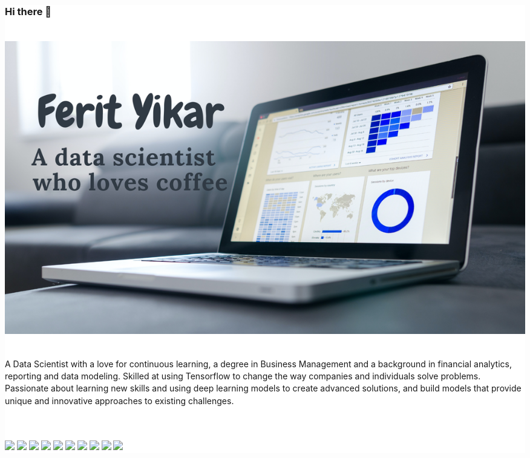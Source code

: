### Hi there 👋
<br>
<img src="header.png" width=100%>

<br>
<br>

A Data Scientist with a love for continuous learning,  a degree in Business Management and a background in financial analytics, reporting  and data modeling. Skilled at using Tensorflow to change the way companies and individuals solve problems. Passionate about learning new skills and using deep learning models to create advanced solutions, and build models that provide unique and innovative approaches to existing challenges.

<br>
<br>

 <img src="https://cdn.jsdelivr.net/gh/devicons/devicon/icons/pandas/pandas-original-wordmark.svg" width=10%/>
  <img src="https://cdn.jsdelivr.net/gh/devicons/devicon/icons/numpy/numpy-original.svg" width=10%/>
 <img src="https://cdn.jsdelivr.net/gh/devicons/devicon/icons/tensorflow/tensorflow-original.svg" width=10%/>
 <img src="https://cdn.jsdelivr.net/gh/devicons/devicon/icons/mysql/mysql-original-wordmark.svg" width=10%/>
  <img src="https://cdn.jsdelivr.net/gh/devicons/devicon/icons/python/python-original-wordmark.svg" width=10%/>
   <img src="https://cdn.jsdelivr.net/gh/devicons/devicon/icons/vscode/vscode-original.svg" width=10%/>
 <img src="https://cdn.jsdelivr.net/gh/devicons/devicon/icons/googlecloud/googlecloud-original.svg" width=10%/>
 <img src="https://cdn.jsdelivr.net/gh/devicons/devicon/icons/docker/docker-original.svg" width=10%/>
  <img src="https://cdn.jsdelivr.net/gh/devicons/devicon/icons/javascript/javascript-original.svg" width=10%/>
 <img src="https://cdn.jsdelivr.net/gh/devicons/devicon/icons/swift/swift-original.svg" width=10%/>






